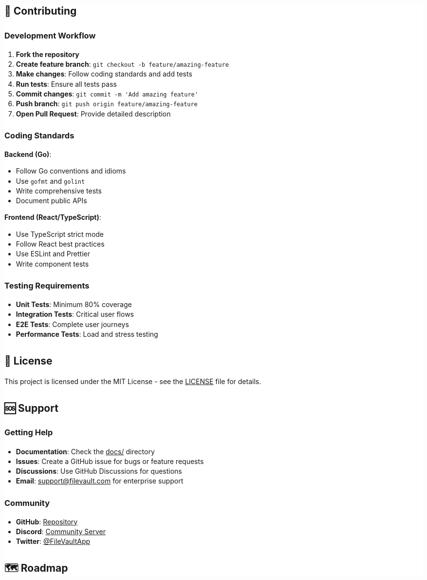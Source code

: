 ## 🤝 Contributing

### Development Workflow

1. **Fork the repository**
2. **Create feature branch**: `git checkout -b feature/amazing-feature`
3. **Make changes**: Follow coding standards and add tests
4. **Run tests**: Ensure all tests pass
5. **Commit changes**: `git commit -m 'Add amazing feature'`
6. **Push branch**: `git push origin feature/amazing-feature`
7. **Open Pull Request**: Provide detailed description

### Coding Standards

**Backend (Go)**:
- Follow Go conventions and idioms
- Use `gofmt` and `golint`
- Write comprehensive tests
- Document public APIs

**Frontend (React/TypeScript)**:
- Use TypeScript strict mode
- Follow React best practices
- Use ESLint and Prettier
- Write component tests

### Testing Requirements
- **Unit Tests**: Minimum 80% coverage
- **Integration Tests**: Critical user flows
- **E2E Tests**: Complete user journeys
- **Performance Tests**: Load and stress testing

## 📄 License

This project is licensed under the MIT License - see the [LICENSE](LICENSE) file for details.

## 🆘 Support

### Getting Help
- **Documentation**: Check the [docs/](docs/) directory
- **Issues**: Create a GitHub issue for bugs or feature requests
- **Discussions**: Use GitHub Discussions for questions
- **Email**: support@filevault.com for enterprise support

### Community
- **GitHub**: [Repository](https://github.com/your-org/secure-file-vault)
- **Discord**: [Community Server](https://discord.gg/filevault)
- **Twitter**: [@FileVaultApp](https://twitter.com/FileVaultApp)

## 🗺 Roadmap
